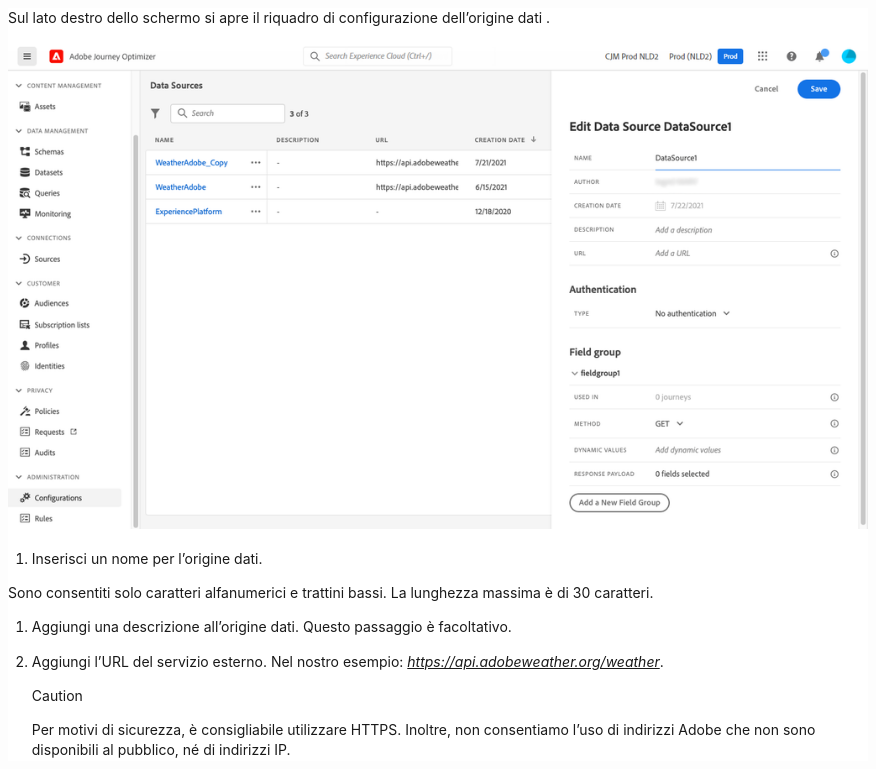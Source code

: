    Sul lato destro dello schermo si apre il riquadro di configurazione dell’origine dati .

   ![](assets/journey26.png)

1. Inserisci un nome per l’origine dati.

Sono consentiti solo caratteri alfanumerici e trattini bassi. La lunghezza massima è di 30 caratteri.

1. Aggiungi una descrizione all’origine dati. Questo passaggio è facoltativo.
1. Aggiungi l’URL del servizio esterno. Nel nostro esempio: _https://api.adobeweather.org/weather_.

   >[!CAUTION]
   >
   >Per motivi di sicurezza, è consigliabile utilizzare HTTPS. Inoltre, non consentiamo l’uso di indirizzi Adobe che non sono disponibili al pubblico, né di indirizzi IP.
